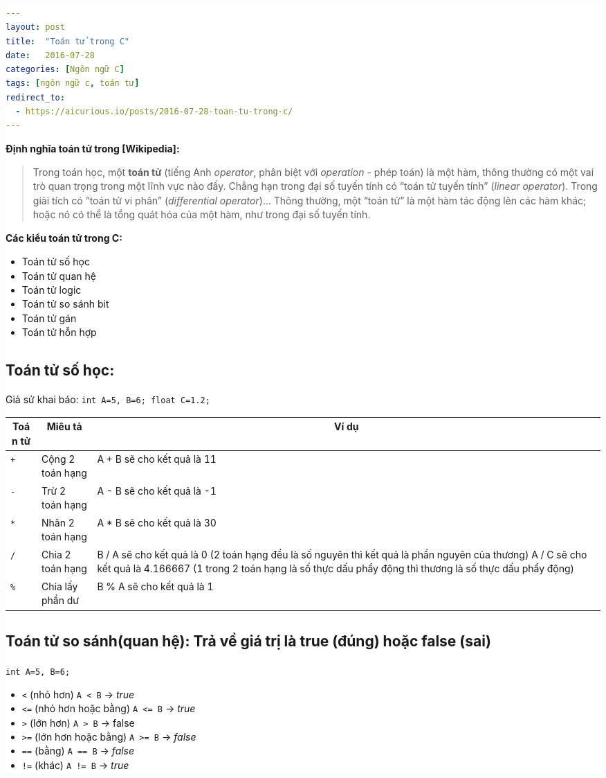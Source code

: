 ```yaml
---
layout: post
title:  "Toán tử trong C"
date:   2016-07-28
categories: [Ngôn ngữ C]
tags: [ngôn ngữ c, toán tử]
redirect_to:
  - https://aicurious.io/posts/2016-07-28-toan-tu-trong-c/
---
```


**Định nghĩa toán tử trong [Wikipedia]:**

> Trong toán học, một **toán tử** (tiếng Anh *operator*, phân biệt với *operation* - phép toán) là một hàm, thông thường có một vai trò quan trọng trong một lĩnh vực nào đấy. Chẳng hạn trong đại số tuyến tính có “toán tử tuyến tính” (*linear operator*). Trong giải tích có “toán tử vi phân” (*differential operator*)… Thông thường, một “toán tử” là một hàm tác động lên các hàm khác; hoặc nó có thể là tổng quát hóa của một hàm, như trong đại số tuyến tính.

**Các kiểu toán tử trong C:**

-   Toán tử số học
-   Toán tử quan hệ
-   Toán tử logic
-   Toán tử so sánh bit
-   Toán tử gán
-   Toán tử hỗn hợp

## Toán tử số học:

Giả sử khai báo: `int A=5, B=6; float C=1.2;`

| Toán tử | Miêu tả | Ví dụ |
|---|---|---|
| `+` | Cộng 2 toán hạng | A + B sẽ cho kết quả là 11 |
| `-` | Trừ 2 toán hạng  | A - B sẽ cho kết quả là -1 |
| `*` | Nhân 2 toán hạng | A \* B sẽ cho kết quả là 30 |
| `/` | Chia 2 toán hạng | B / A sẽ cho kết quả là 0 (2 toán hạng đều là số nguyên  thì kết quả là phần nguyên của thương) A / C sẽ cho kết quả là 4.166667 (1 trong 2 toán hạng là số thực dấu phẩy động thì thương là số thực dấu phẩy động) |
| `%` | Chia lấy phần dư | B % A sẽ cho kết quả là 1 |

## Toán tử so sánh(quan hệ): Trả về giá trị là true (đúng) hoặc false (sai)

`int A=5, B=6;`

-   `<` (nhỏ hơn)      `A < B` -\> *true*
-   `<=` (nhỏ hơn hoặc bằng)      `A <= B` -\> *true*
-   `>` (lớn hơn)      `A > B` -\> false
-   `>=` (lớn hơn hoặc bằng)      `A >= B` -\> *false*
-   `==` (bằng)      `A == B`  -\> *false*
-   `!=` (khác)      `A != B` -\> *true*
